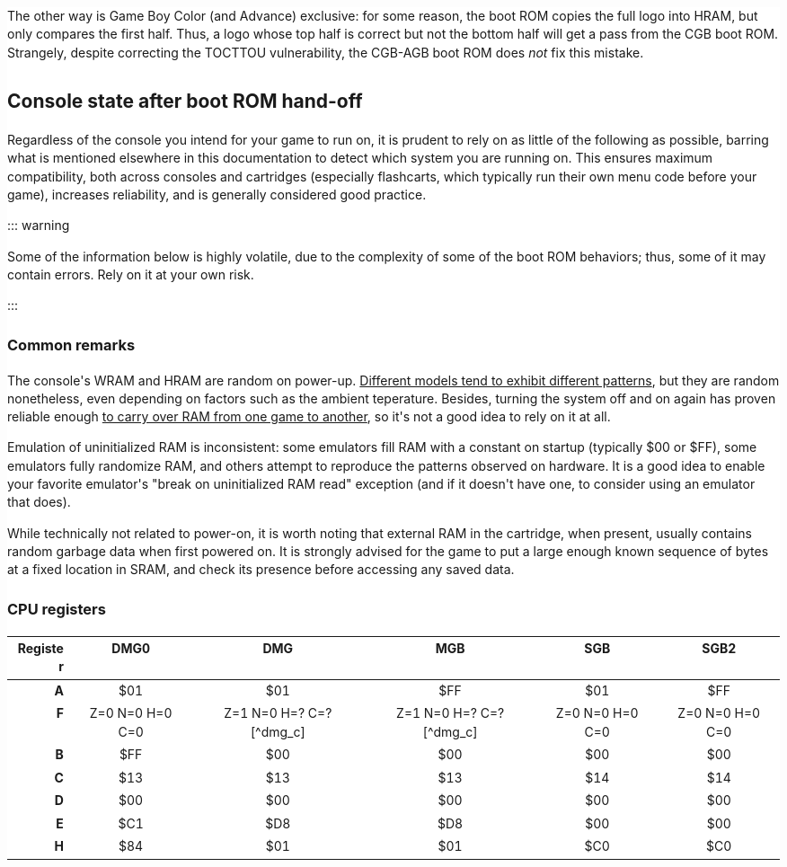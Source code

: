 The other way is Game Boy Color (and Advance) exclusive: for some reason, the boot ROM copies the full logo into HRAM, but only compares the first half.
Thus, a logo whose top half is correct but not the bottom half will get a pass from the CGB boot ROM.
Strangely, despite correcting the TOCTTOU vulnerability, the CGB-AGB boot ROM does *not* fix this mistake.

## Console state after boot ROM hand-off

Regardless of the console you intend for your game to run on, it is prudent to rely on as little of the following as possible, barring what is mentioned elsewhere in this documentation to detect which system you are running on.
This ensures maximum compatibility, both across consoles and cartridges (especially flashcarts, which typically run their own menu code before your game), increases reliability, and is generally considered good practice.

::: warning

Some of the information below is highly volatile, due to the complexity of some of the boot ROM behaviors; thus, some of it may contain errors.
Rely on it at your own risk.

:::

### Common remarks

The console's WRAM and HRAM are random on power-up.
[Different models tend to exhibit different patterns](https://twitter.com/CasualPkPlayer/status/1409752977812852736?s=19), but they are random nonetheless, even depending on factors such as the ambient teperature.
Besides, turning the system off and on again has proven reliable enough [to carry over RAM from one game to another](https://www.youtube.com/watch?v=xayxmTLljr8), so it's not a good idea to rely on it at all.

Emulation of uninitialized RAM is inconsistent: some emulators fill RAM with a constant on startup (typically $00 or $FF), some emulators fully randomize RAM, and others attempt to reproduce the patterns observed on hardware.
It is a good idea to enable your favorite emulator's "break on uninitialized RAM read" exception (and if it doesn't have one, to consider using an emulator that does).

While technically not related to power-on, it is worth noting that external RAM in the cartridge, when present, usually contains random garbage data when first powered on.
It is strongly advised for the game to put a large enough known sequence of bytes at a fixed location in SRAM, and check its presence before accessing any saved data.

### CPU registers

Register | DMG0            | DMG                     | MGB                     | SGB             | SGB2
--------:|:---------------:|:-----------------------:|:-----------------------:|:---------------:|:---------------:
**A**    | $01             | $01                     | $FF                     | $01             | $FF
**F**    | Z=0 N=0 H=0 C=0 | Z=1 N=0 H=? C=?[^dmg_c] | Z=1 N=0 H=? C=?[^dmg_c] | Z=0 N=0 H=0 C=0 | Z=0 N=0 H=0 C=0
**B**    | $FF             | $00                     | $00                     | $00             | $00
**C**    | $13             | $13                     | $13                     | $14             | $14
**D**    | $00             | $00                     | $00                     | $00             | $00
**E**    | $C1             | $D8                     | $D8                     | $00             | $00
**H**    | $84             | $01                     | $01                     | $C0             | $C0

[^cgbdmg_hl]: There are two possible cases:
[`P1`]: <#FF00 - P1/JOYP - Joypad (R/W)>
[`SB`]: <#FF01 - SB - Serial transfer data (R/W)>
[`SC`]: <#FF02 - SC - Serial Transfer Control (R/W)>
[`DIV`]: <#FF04 - DIV - Divider Register (R/W)>
[`TIMA`]: <#FF05 - TIMA - Timer counter (R/W)>
[`TMA`]: <#FF06 - TMA - Timer Modulo (R/W)>
[`TAC`]: <#FF07 - TAC - Timer Control (R/W)>
[`IF`]: <#FF0F - IF - Interrupt Flag (R/W)>
[`NR10`]: <#FF10 - NR10 - Channel 1 Sweep register (R/W)>
[`NR11`]: <#FF11 - NR11 - Channel 1 Sound length/Wave pattern duty (R/W)>
[`NR12`]: <#FF12 - NR12 - Channel 1 Volume Envelope (R/W)>
[`NR13`]: <#FF13 - NR13 - Channel 1 Frequency lo (Write Only)>
[`NR14`]: <#FF14 - NR14 - Channel 1 Frequency hi (R/W)>
[`NR21`]: <#FF16 - NR21 - Channel 2 Sound Length/Wave Pattern Duty (R/W)>
[`NR22`]: <#FF17 - NR22 - Channel 2 Volume Envelope (R/W)>
[`NR23`]: <#FF18 - NR23 - Channel 2 Frequency lo data (W)>
[`NR24`]: <#FF19 - NR24 - Channel 2 Frequency hi data (R/W)>
[`NR30`]: <#FF1A - NR30 - Channel 3 Sound on/off (R/W)>
[`NR31`]: <#FF1B - NR31 - Channel 3 Sound Length (R/W)>
[`NR32`]: <#FF1C - NR32 - Channel 3 Select output level (R/W)>
[`NR33`]: <#FF1D - NR33 - Channel 3 Frequency's lower data (W)>
[`NR34`]: <#FF1E - NR34 - Channel 3 Frequency's higher data (R/W)>
[`NR41`]: <#FF20 - NR41 - Channel 4 Sound Length (R/W)>
[`NR42`]: <#FF21 - NR42 - Channel 4 Volume Envelope (R/W)>
[`NR43`]: <#FF22 - NR43 - Channel 4 Polynomial Counter (R/W)>
[`NR44`]: <#FF23 - NR44 - Channel 4 Counter/consecutive; Inital (R/W)>
[`NR50`]: <#FF24 - NR50 - Channel control / ON-OFF / Volume (R/W)>
[`NR51`]: <#FF25 - NR51 - Selection of Sound output terminal (R/W)>
[`NR52`]: <#FF26 - NR52 - Sound on/off>
[`LCDC`]: <#FF40 - LCDC (LCD Control) (R/W)>
[`STAT`]: <#FF41 - STAT (LCD Status) (R/W)>
[`SCY`]: <#FF42 - SCY (Scroll Y) (R/W), FF43 - SCX (Scroll X) (R/W)>
[`SCX`]: <#FF42 - SCY (Scroll Y) (R/W), FF43 - SCX (Scroll X) (R/W)>
[`LY`]: <#FF44 - LY (LCD Y Coordinate) (R)>
[`LYC`]: <#FF45 - LYC (LY Compare) (R/W)>
[`DMA`]: <#FF46 - DMA (DMA Transfer and Start Address) (R/W)>
[`BGP`]: <#FF47 - BGP (BG Palette Data) (R/W) - Non CGB Mode Only>
[`OBP0`]: <#FF48 - OBP0 (Object Palette 0 Data) (R/W) - Non CGB Mode Only>
[`OBP1`]: <#FF49 - OBP1 (Object Palette 1 Data) (R/W) - Non CGB Mode Only>
[`WY`]: <#FF4A - WY (Window Y Position) (R/W), FF4B - WX (Window X Position + 7) (R/W)>
[`WX`]: <#FF4A - WY (Window Y Position) (R/W), FF4B - WX (Window X Position + 7) (R/W)>
[`KEY1`]: <#FF4D - KEY1 - CGB Mode Only - Prepare Speed Switch>
[`VBK`]: <#FF4F - VBK - CGB Mode Only - VRAM Bank (R/W)>
[`HDMA1`]: <#FF51 - HDMA1 (New DMA Source, High) (W), FF52 - HDMA2 (New DMA Source, Low) (W) - CGB Mode Only>
[`HDMA2`]: <#FF51 - HDMA1 (New DMA Source, High) (W), FF52 - HDMA2 (New DMA Source, Low) (W) - CGB Mode Only>
[`HDMA3`]: <#FF53 - HDMA3 (New DMA Destination, High) (W), FF54 - HDMA4 (New DMA Destination, Low) (W) - CGB Mode Only>
[`HDMA4`]: <#FF53 - HDMA3 (New DMA Destination, High) (W), FF54 - HDMA4 (New DMA Destination, Low) (W) - CGB Mode Only>
[`HDMA5`]: <#FF55 - HDMA5 (New DMA Length/Mode/Start) (W) - CGB Mode Only>
[`RP`]: <#FF56 - RP - CGB Mode Only - Infrared Communications Port>
[`BCPS`]: <#FF68 - BCPS/BGPI (Background Color Palette Specification or Background Palette Index) - CGB Mode Only>
[`BCPD`]: <#FF69 - BCPD/BGPD (Background Color Palette Data or Background Palette Data) - CGB Mode Only>
[`OCPS`]: <#FF6A - OCPS/OBPI (Object Color Palette Specification or Sprite Palette Index), FF6B - OCPD/OBPD (Object Color Palette Data or Sprite Palette Data) - Both CGB Mode Only>
[`OCPD`]: <#FF6A - OCPS/OBPI (Object Color Palette Specification or Sprite Palette Index), FF6B - OCPD/OBPD (Object Color Palette Data or Sprite Palette Data) - Both CGB Mode Only>
[`OPRI`]: <#FF6C - OPRI - CGB Mode Only - Object Priority Mode>
[`SVBK`]: <#FF70 - SVBK - CGB Mode Only - WRAM Bank>
[FF72]: <#FF72 - Bits 0-7 (Read/Write), FF73 - Bits 0-7 (Read/Write)>
[FF73]: <#FF72 - Bits 0-7 (Read/Write), FF73 - Bits 0-7 (Read/Write)>
[FF74]: <#FF74 - Bits 0-7 (Read/Write) - CGB Mode Only>
[FF75]: <#FF75 - Bits 4-6 (Read/Write)>
[`PCM12`]: <#FF76 - PCM12 - PCM amplitudes 1 & 2 (Read Only)>
[`PCM34`]: <#FF77 - PCM34 - PCM amplitudes 3 & 4 (Read Only)>
[`IE`]: <#FFFF - IE - Interrupt Enable (R/W)>